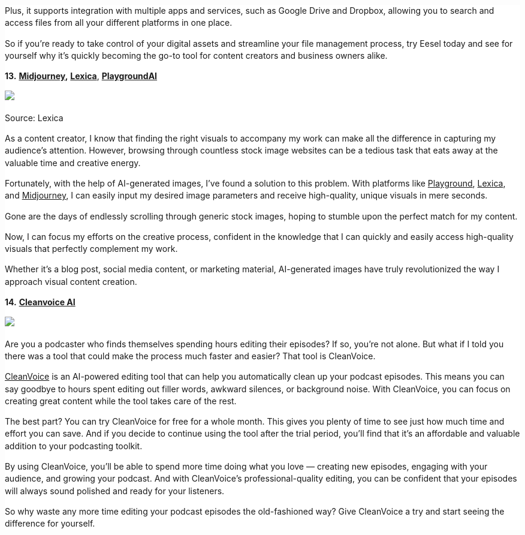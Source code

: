 Plus, it supports integration with multiple apps and services, such as Google Drive and Dropbox, allowing you to search and access files from all your different platforms in one place.

So if you’re ready to take control of your digital assets and streamline your file management process, try Eesel today and see for yourself why it’s quickly becoming the go-to tool for content creators and business owners alike.

**13\.** [**Midjourney**](https://www.midjourney.com/home/)**,** [**Lexica**](https://lexica.art/), [**PlaygroundAI**](https://playgroundai.com/)

![](https://miro.medium.com/v2/resize:fit:1050/1*kQA93rmkdN5Km1lpTwWDyQ.png)

Source: Lexica

As a content creator, I know that finding the right visuals to accompany my work can make all the difference in capturing my audience’s attention. However, browsing through countless stock image websites can be a tedious task that eats away at the valuable time and creative energy.

Fortunately, with the help of AI-generated images, I’ve found a solution to this problem. With platforms like [Playground](https://playgroundai.com/), [Lexica](https://lexica.art/), and [Midjourney](https://www.midjourney.com/home/), I can easily input my desired image parameters and receive high-quality, unique visuals in mere seconds.

Gone are the days of endlessly scrolling through generic stock images, hoping to stumble upon the perfect match for my content.

Now, I can focus my efforts on the creative process, confident in the knowledge that I can quickly and easily access high-quality visuals that perfectly complement my work.

Whether it’s a blog post, social media content, or marketing material, AI-generated images have truly revolutionized the way I approach visual content creation.

**14\.** [**Cleanvoice AI**](https://cleanvoice.ai/)

![](https://miro.medium.com/v2/resize:fit:1050/0*tDHV6K78yIEWEL58.png)

Are you a podcaster who finds themselves spending hours editing their episodes? If so, you’re not alone. But what if I told you there was a tool that could make the process much faster and easier? That tool is CleanVoice.

[CleanVoice](https://cleanvoice.ai/) is an AI-powered editing tool that can help you automatically clean up your podcast episodes. This means you can say goodbye to hours spent editing out filler words, awkward silences, or background noise. With CleanVoice, you can focus on creating great content while the tool takes care of the rest.

The best part? You can try CleanVoice for free for a whole month. This gives you plenty of time to see just how much time and effort you can save. And if you decide to continue using the tool after the trial period, you’ll find that it’s an affordable and valuable addition to your podcasting toolkit.

By using CleanVoice, you’ll be able to spend more time doing what you love — creating new episodes, engaging with your audience, and growing your podcast. And with CleanVoice’s professional-quality editing, you can be confident that your episodes will always sound polished and ready for your listeners.

So why waste any more time editing your podcast episodes the old-fashioned way? Give CleanVoice a try and start seeing the difference for yourself.
